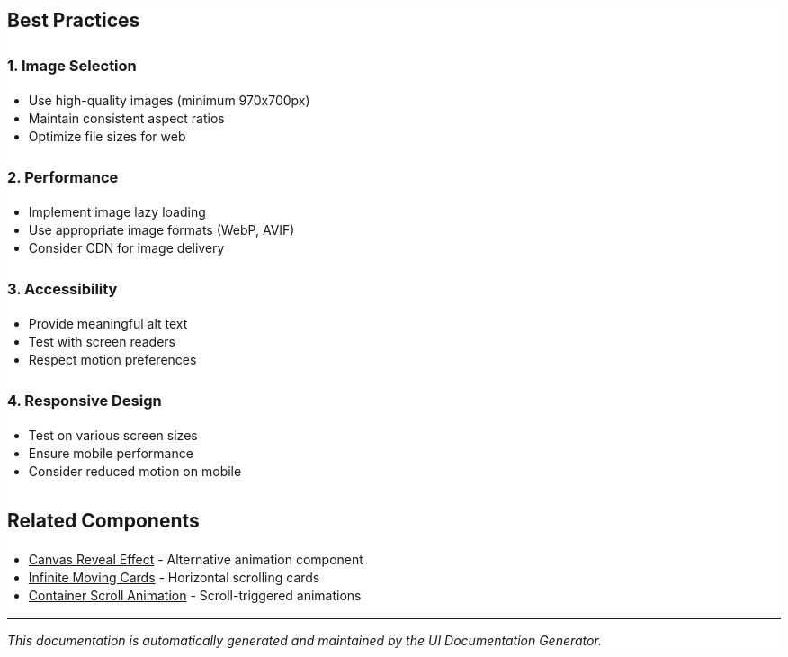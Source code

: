 ## Best Practices

### 1. Image Selection
- Use high-quality images (minimum 970x700px)
- Maintain consistent aspect ratios
- Optimize file sizes for web

### 2. Performance
- Implement image lazy loading
- Use appropriate image formats (WebP, AVIF)
- Consider CDN for image delivery

### 3. Accessibility
- Provide meaningful alt text
- Test with screen readers
- Respect motion preferences

### 4. Responsive Design
- Test on various screen sizes
- Ensure mobile performance
- Consider reduced motion on mobile

## Related Components

- [Canvas Reveal Effect](./canvas-reveal-effect.md) - Alternative animation component
- [Infinite Moving Cards](./infinite-moving-cards.md) - Horizontal scrolling cards
- [Container Scroll Animation](./container-scroll-animation.md) - Scroll-triggered animations

---

*This documentation is automatically generated and maintained by the UI Documentation Generator.* 